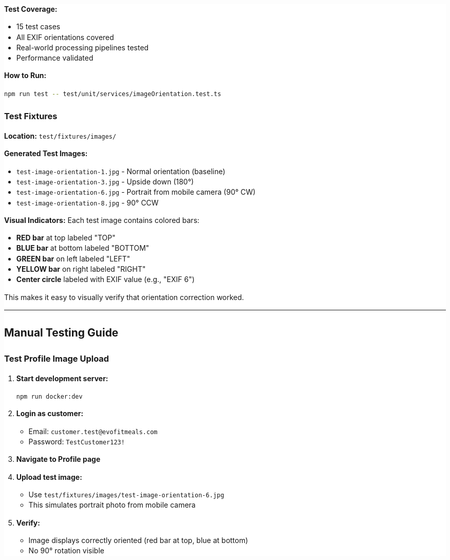 **Test Coverage:**
- 15 test cases
- All EXIF orientations covered
- Real-world processing pipelines tested
- Performance validated

**How to Run:**
```bash
npm run test -- test/unit/services/imageOrientation.test.ts
```

### Test Fixtures

**Location:** `test/fixtures/images/`

**Generated Test Images:**
- `test-image-orientation-1.jpg` - Normal orientation (baseline)
- `test-image-orientation-3.jpg` - Upside down (180°)
- `test-image-orientation-6.jpg` - Portrait from mobile camera (90° CW)
- `test-image-orientation-8.jpg` - 90° CCW

**Visual Indicators:**
Each test image contains colored bars:
- **RED bar** at top labeled "TOP"
- **BLUE bar** at bottom labeled "BOTTOM"
- **GREEN bar** on left labeled "LEFT"
- **YELLOW bar** on right labeled "RIGHT"
- **Center circle** labeled with EXIF value (e.g., "EXIF 6")

This makes it easy to visually verify that orientation correction worked.

---

## Manual Testing Guide

### Test Profile Image Upload

1. **Start development server:**
   ```bash
   npm run docker:dev
   ```

2. **Login as customer:**
   - Email: `customer.test@evofitmeals.com`
   - Password: `TestCustomer123!`

3. **Navigate to Profile page**

4. **Upload test image:**
   - Use `test/fixtures/images/test-image-orientation-6.jpg`
   - This simulates portrait photo from mobile camera

5. **Verify:**
   - Image displays correctly oriented (red bar at top, blue at bottom)
   - No 90° rotation visible
